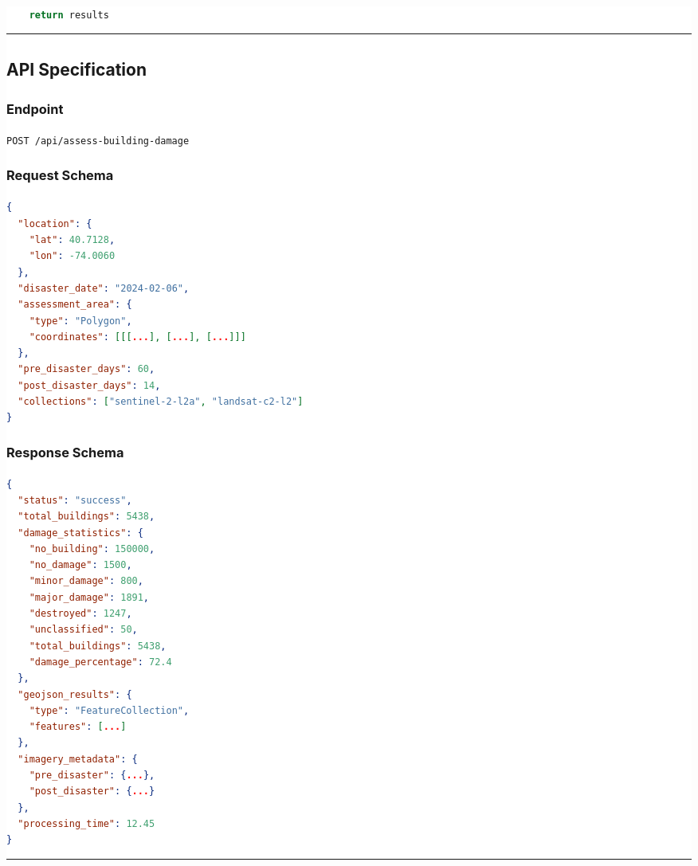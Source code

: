 ```python
    return results
```

---

## API Specification

### Endpoint

```
POST /api/assess-building-damage
```

### Request Schema

```json
{
  "location": {
    "lat": 40.7128,
    "lon": -74.0060
  },
  "disaster_date": "2024-02-06",
  "assessment_area": {
    "type": "Polygon",
    "coordinates": [[[...], [...], [...]]]
  },
  "pre_disaster_days": 60,
  "post_disaster_days": 14,
  "collections": ["sentinel-2-l2a", "landsat-c2-l2"]
}
```

### Response Schema

```json
{
  "status": "success",
  "total_buildings": 5438,
  "damage_statistics": {
    "no_building": 150000,
    "no_damage": 1500,
    "minor_damage": 800,
    "major_damage": 1891,
    "destroyed": 1247,
    "unclassified": 50,
    "total_buildings": 5438,
    "damage_percentage": 72.4
  },
  "geojson_results": {
    "type": "FeatureCollection",
    "features": [...]
  },
  "imagery_metadata": {
    "pre_disaster": {...},
    "post_disaster": {...}
  },
  "processing_time": 12.45
}
```

---